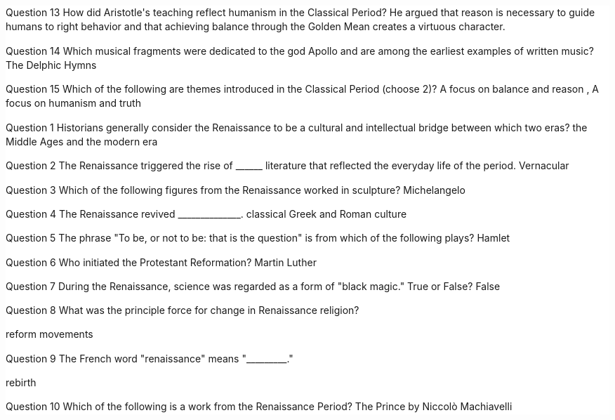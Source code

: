 Question 13
How did Aristotle's teaching reflect humanism in the Classical Period?
He argued that reason is necessary to guide humans to right behavior and that achieving balance through the Golden Mean creates a virtuous character.

Question 14
Which musical fragments were dedicated to the god Apollo and are among the earliest examples of written music?
The Delphic Hymns

Question 15
Which of the following are themes introduced in the Classical Period (choose 2)?
A focus on balance and reason , A focus on humanism and truth

Question 1
Historians generally consider the Renaissance to be a cultural and intellectual bridge between which two eras?
the Middle Ages and the modern era

Question 2
The Renaissance triggered the rise of \_____\_ literature that reflected the everyday life of the period.
Vernacular

Question 3
Which of the following figures from the Renaissance worked in sculpture?
Michelangelo

Question 4
The Renaissance revived \_____________\_.
classical Greek and Roman culture

Question 5
The phrase "To be, or not to be: that is the question" is from which of the following plays?
Hamlet

Question 6
Who initiated the Protestant Reformation?
Martin Luther

Question 7
During the Renaissance, science was regarded as a form of "black magic." True or False?
False

Question 8
What was the principle force for change in Renaissance religion?

reform movements

Question 9
The French word "renaissance" means "\________\_."

rebirth

Question 10
Which of the following is a work from the Renaissance Period?
The Prince by Niccolò Machiavelli
